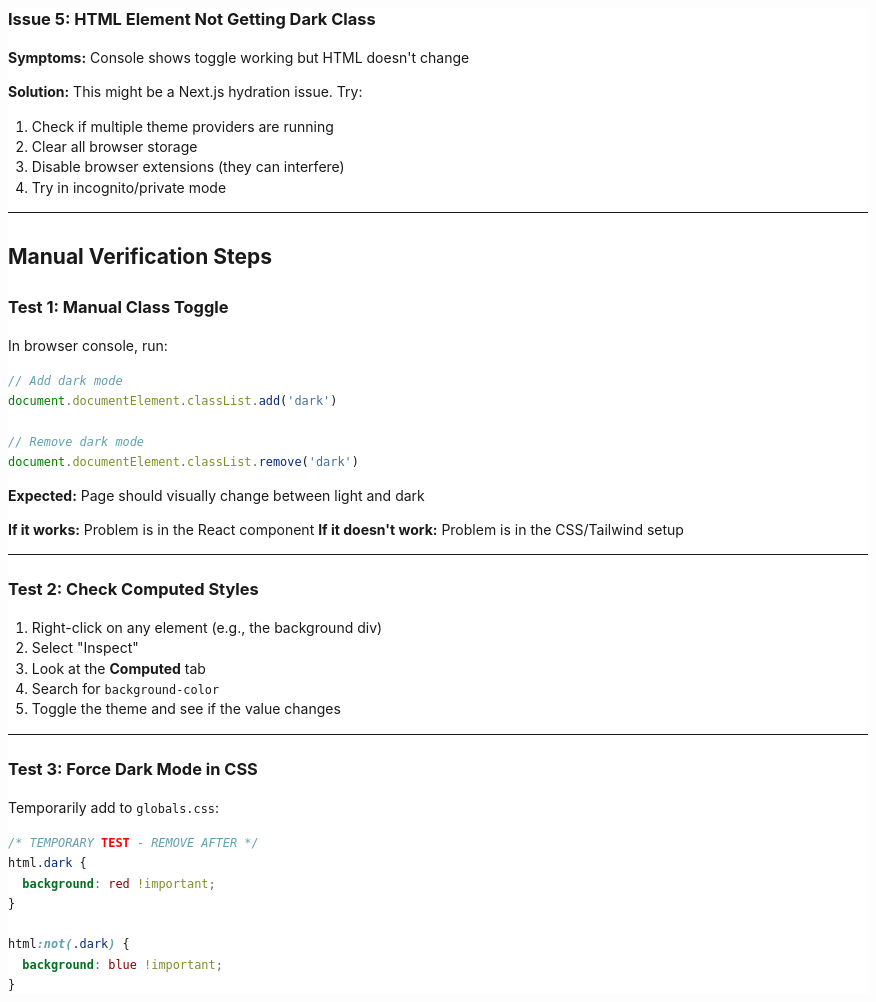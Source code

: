 ### Issue 5: HTML Element Not Getting Dark Class
**Symptoms:** Console shows toggle working but HTML doesn't change

**Solution:**
This might be a Next.js hydration issue. Try:

1. Check if multiple theme providers are running
2. Clear all browser storage
3. Disable browser extensions (they can interfere)
4. Try in incognito/private mode

---

## Manual Verification Steps

### Test 1: Manual Class Toggle
In browser console, run:
```javascript
// Add dark mode
document.documentElement.classList.add('dark')

// Remove dark mode  
document.documentElement.classList.remove('dark')
```

**Expected:** Page should visually change between light and dark

**If it works:** Problem is in the React component
**If it doesn't work:** Problem is in the CSS/Tailwind setup

---

### Test 2: Check Computed Styles
1. Right-click on any element (e.g., the background div)
2. Select "Inspect"
3. Look at the **Computed** tab
4. Search for `background-color`
5. Toggle the theme and see if the value changes

---

### Test 3: Force Dark Mode in CSS
Temporarily add to `globals.css`:
```css
/* TEMPORARY TEST - REMOVE AFTER */
html.dark {
  background: red !important;
}

html:not(.dark) {
  background: blue !important;
}
```
